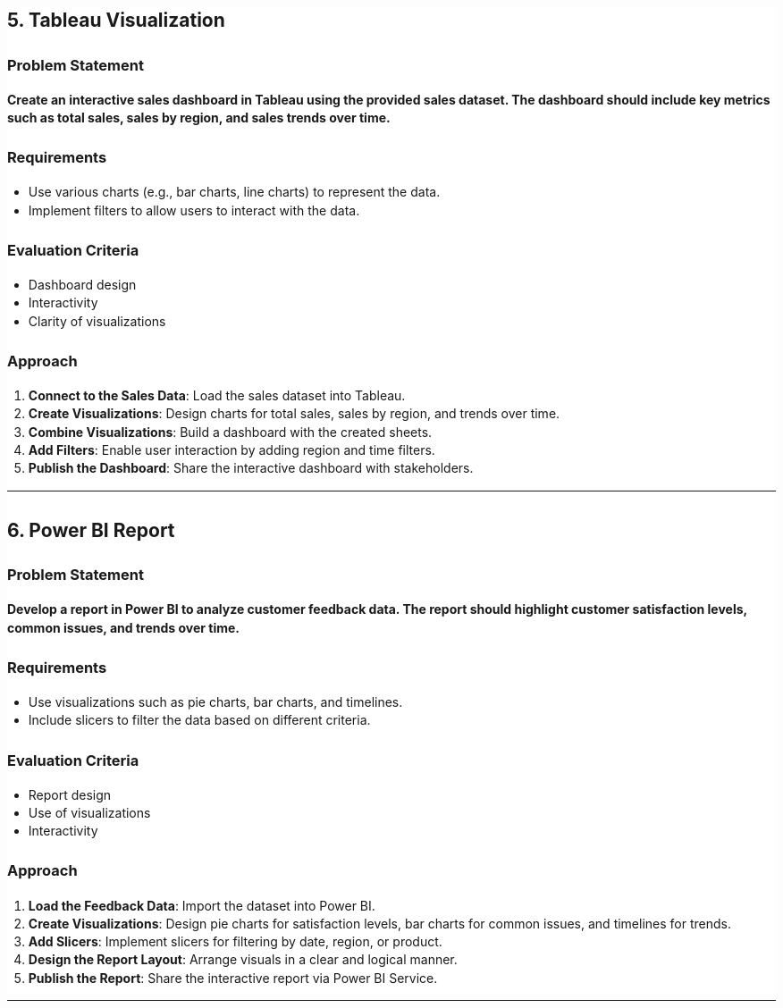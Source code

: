 
## 5. Tableau Visualization

### Problem Statement
**Create an interactive sales dashboard in Tableau using the provided sales dataset. The dashboard should include key metrics such as total sales, sales by region, and sales trends over time.**

### Requirements
- Use various charts (e.g., bar charts, line charts) to represent the data.
- Implement filters to allow users to interact with the data.

### Evaluation Criteria
- Dashboard design
- Interactivity
- Clarity of visualizations

### Approach
1. **Connect to the Sales Data**: Load the sales dataset into Tableau.
2. **Create Visualizations**: Design charts for total sales, sales by region, and trends over time.
3. **Combine Visualizations**: Build a dashboard with the created sheets.
4. **Add Filters**: Enable user interaction by adding region and time filters.
5. **Publish the Dashboard**: Share the interactive dashboard with stakeholders.

---

## 6. Power BI Report

### Problem Statement
**Develop a report in Power BI to analyze customer feedback data. The report should highlight customer satisfaction levels, common issues, and trends over time.**

### Requirements
- Use visualizations such as pie charts, bar charts, and timelines.
- Include slicers to filter the data based on different criteria.

### Evaluation Criteria
- Report design
- Use of visualizations
- Interactivity

### Approach
1. **Load the Feedback Data**: Import the dataset into Power BI.
2. **Create Visualizations**: Design pie charts for satisfaction levels, bar charts for common issues, and timelines for trends.
3. **Add Slicers**: Implement slicers for filtering by date, region, or product.
4. **Design the Report Layout**: Arrange visuals in a clear and logical manner.
5. **Publish the Report**: Share the interactive report via Power BI Service.

---